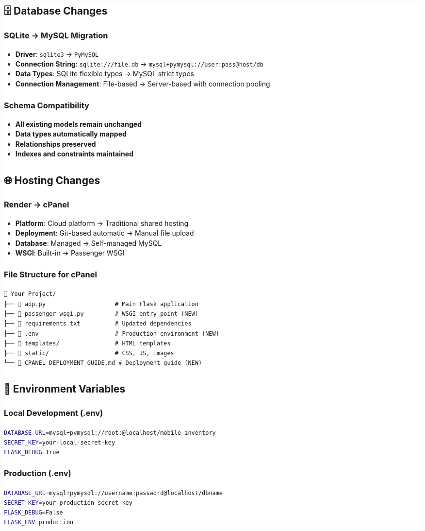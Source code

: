 ## 🗄️ **Database Changes**

### **SQLite → MySQL Migration**
- **Driver**: `sqlite3` → `PyMySQL`
- **Connection String**: `sqlite:///file.db` → `mysql+pymysql://user:pass@host/db`
- **Data Types**: SQLite flexible types → MySQL strict types
- **Connection Management**: File-based → Server-based with connection pooling

### **Schema Compatibility**
- **All existing models remain unchanged**
- **Data types automatically mapped**
- **Relationships preserved**
- **Indexes and constraints maintained**

## 🌐 **Hosting Changes**

### **Render → cPanel**
- **Platform**: Cloud platform → Traditional shared hosting
- **Deployment**: Git-based automatic → Manual file upload
- **Database**: Managed → Self-managed MySQL
- **WSGI**: Built-in → Passenger WSGI

### **File Structure for cPanel**
```
📁 Your Project/
├── 📄 app.py                    # Main Flask application
├── 📄 passenger_wsgi.py         # WSGI entry point (NEW)
├── 📄 requirements.txt          # Updated dependencies
├── 📄 .env                      # Production environment (NEW)
├── 📁 templates/                # HTML templates
├── 📁 static/                   # CSS, JS, images
└── 📄 CPANEL_DEPLOYMENT_GUIDE.md # Deployment guide (NEW)
```

## 🔑 **Environment Variables**

### **Local Development (.env)**
```bash
DATABASE_URL=mysql+pymysql://root:@localhost/mobile_inventory
SECRET_KEY=your-local-secret-key
FLASK_DEBUG=True
```

### **Production (.env)**
```bash
DATABASE_URL=mysql+pymysql://username:password@localhost/dbname
SECRET_KEY=your-production-secret-key
FLASK_DEBUG=False
FLASK_ENV=production
```
